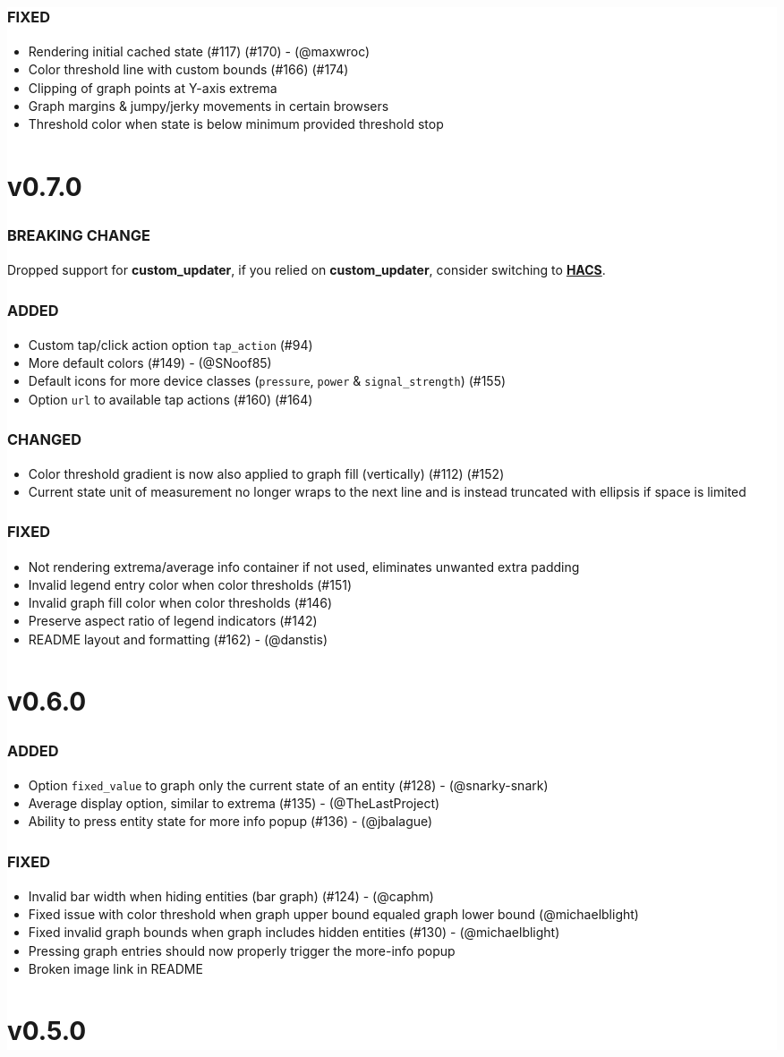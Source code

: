 ### FIXED
- Rendering initial cached state (#117) (#170) - (@maxwroc)
- Color threshold line with custom bounds (#166) (#174)
- Clipping of graph points at Y-axis extrema
- Graph margins & jumpy/jerky movements in certain browsers
- Threshold color when state is below minimum provided threshold stop

# v0.7.0

### BREAKING CHANGE
Dropped support for **custom_updater**, if you relied on **custom_updater**, consider switching to [**HACS**](https://github.com/custom-components/hacs).

### ADDED
- Custom tap/click action option `tap_action` (#94)
- More default colors (#149) - (@SNoof85)
- Default icons for more device classes (`pressure`, `power` & `signal_strength`) (#155)
- Option `url` to available tap actions (#160) (#164)

### CHANGED
- Color threshold gradient is now also applied to graph fill (vertically) (#112) (#152)
- Current state unit of measurement no longer wraps to the next line and is instead truncated with ellipsis if space is limited

### FIXED
- Not rendering extrema/average info container if not used, eliminates unwanted extra padding
- Invalid legend entry color when color thresholds (#151)
- Invalid graph fill color when color thresholds (#146)
- Preserve aspect ratio of legend indicators (#142)
- README layout and formatting (#162) - (@danstis)

# v0.6.0

### ADDED
- Option `fixed_value` to graph only the current state of an entity (#128) - (@snarky-snark)
- Average display option, similar to extrema (#135) - (@TheLastProject)
- Ability to press entity state for more info popup (#136) - (@jbalague)

### FIXED
- Invalid bar width when hiding entities (bar graph) (#124) - (@caphm)
- Fixed issue with color threshold when graph upper bound equaled graph lower bound (@michaelblight)
- Fixed invalid graph bounds when graph includes hidden entities (#130) - (@michaelblight)
- Pressing graph entries should now properly trigger the more-info popup
- Broken image link in README

# v0.5.0
